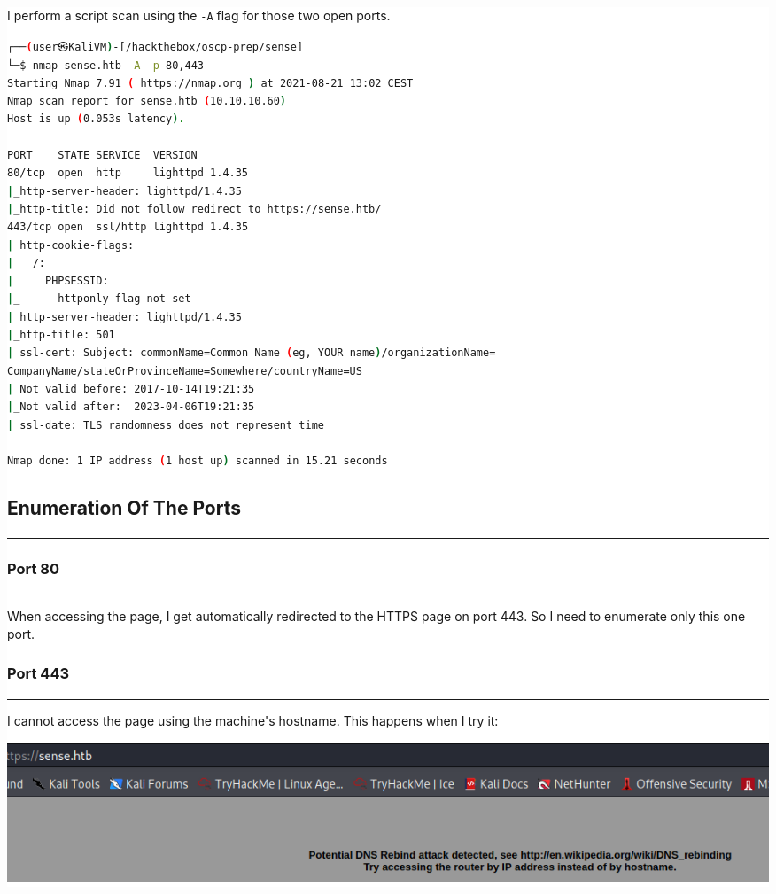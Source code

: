 I perform a script scan using the `-A` flag for those two open ports.

```bash
┌──(user㉿KaliVM)-[/hackthebox/oscp-prep/sense]
└─$ nmap sense.htb -A -p 80,443
Starting Nmap 7.91 ( https://nmap.org ) at 2021-08-21 13:02 CEST
Nmap scan report for sense.htb (10.10.10.60)
Host is up (0.053s latency).

PORT    STATE SERVICE  VERSION
80/tcp  open  http     lighttpd 1.4.35
|_http-server-header: lighttpd/1.4.35
|_http-title: Did not follow redirect to https://sense.htb/
443/tcp open  ssl/http lighttpd 1.4.35
| http-cookie-flags: 
|   /: 
|     PHPSESSID: 
|_      httponly flag not set
|_http-server-header: lighttpd/1.4.35
|_http-title: 501
| ssl-cert: Subject: commonName=Common Name (eg, YOUR name)/organizationName=
CompanyName/stateOrProvinceName=Somewhere/countryName=US
| Not valid before: 2017-10-14T19:21:35
|_Not valid after:  2023-04-06T19:21:35
|_ssl-date: TLS randomness does not represent time

Nmap done: 1 IP address (1 host up) scanned in 15.21 seconds
```

## Enumeration Of The Ports

---

### Port 80

---

When accessing the page, I get automatically redirected to the HTTPS page on port 443. So I need to enumerate only this one port.

### Port 443

---

I cannot access the page using the machine's hostname. This happens when I try it:

![Untitled](/assets/images/2021-11-17-sense/Untitled.png)
